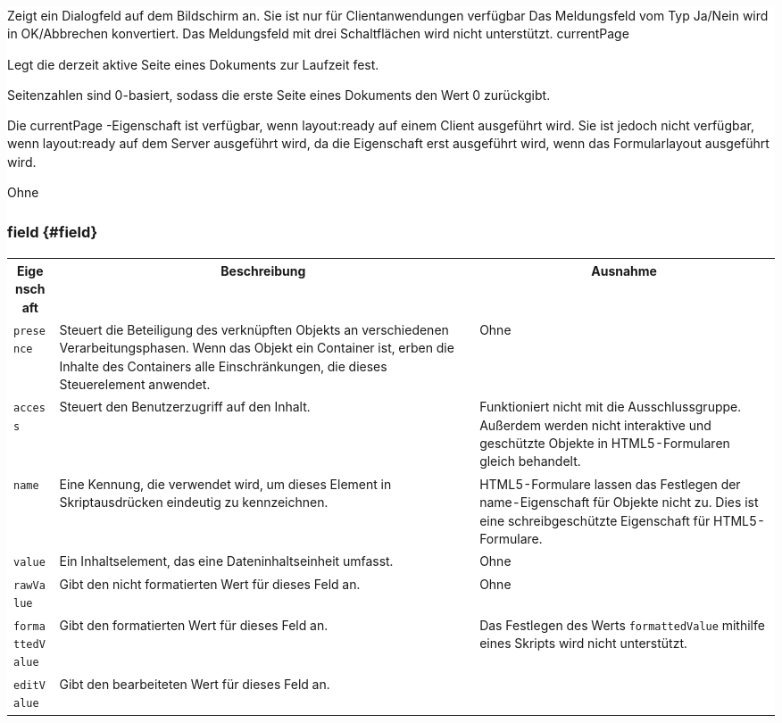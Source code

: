    <td>Zeigt ein Dialogfeld auf dem Bildschirm an. Sie ist nur für Clientanwendungen verfügbar</td> 
   <td>Das Meldungsfeld vom Typ Ja/Nein wird in OK/Abbrechen konvertiert. Das Meldungsfeld mit drei Schaltflächen wird nicht unterstützt.</td> 
  </tr> 
  <tr> 
   <td>currentPage</td> 
   <td><p>Legt die derzeit aktive Seite eines Dokuments zur Laufzeit fest.</p> <p>Seitenzahlen sind 0-basiert, sodass die erste Seite eines Dokuments den Wert 0 zurückgibt.</p> <p>Die currentPage -Eigenschaft ist verfügbar, wenn layout:ready auf einem Client ausgeführt wird. Sie ist jedoch nicht verfügbar, wenn layout:ready auf dem Server ausgeführt wird, da die Eigenschaft erst ausgeführt wird, wenn das Formularlayout ausgeführt wird.</p> </td> 
   <td>Ohne</td> 
  </tr> 
 </tbody> 
</table>

### field {#field}

<table> 
 <tbody> 
  <tr> 
   <th><strong><span>Eigenschaft</span></strong></th> 
   <th><strong><span>Beschreibung<br /> </span></strong></th> 
   <th><strong><span>Ausnahme</span></strong></th> 
  </tr> 
  <tr> 
   <td><code>presence</code></td> 
   <td>Steuert die Beteiligung des verknüpften Objekts an verschiedenen Verarbeitungsphasen. Wenn das Objekt ein Container ist, erben die Inhalte des Containers alle Einschränkungen, die dieses Steuerelement anwendet.</td> 
   <td>Ohne</td> 
  </tr> 
  <tr> 
   <td><code>access</code></td> 
   <td>Steuert den Benutzerzugriff auf den Inhalt.</td> 
   <td>Funktioniert nicht mit die Ausschlussgruppe. Außerdem werden nicht interaktive und geschützte Objekte in HTML5-Formularen gleich behandelt.<br /> </td> 
  </tr> 
  <tr> 
   <td><code>name</code></td> 
   <td>Eine Kennung, die verwendet wird, um dieses Element in Skriptausdrücken eindeutig zu kennzeichnen.</td> 
   <td>HTML5-Formulare lassen das Festlegen der name-Eigenschaft für Objekte nicht zu. Dies ist eine schreibgeschützte Eigenschaft für HTML5-Formulare.</td> 
  </tr> 
  <tr> 
   <td><code>value</code></td> 
   <td>Ein Inhaltselement, das eine Dateninhaltseinheit umfasst.</td> 
   <td>Ohne</td> 
  </tr> 
  <tr> 
   <td><code>rawValue</code></td> 
   <td>Gibt den nicht formatierten Wert für dieses Feld an.</td> 
   <td>Ohne</td> 
  </tr> 
  <tr> 
   <td><code>formattedValue</code></td> 
   <td>Gibt den formatierten Wert für dieses Feld an.</td> 
   <td>Das Festlegen des Werts <code>formattedValue</code> mithilfe eines Skripts wird nicht unterstützt.</td> 
  </tr> 
  <tr> 
   <td><code>editValue</code></td> 
   <td>Gibt den bearbeiteten Wert für dieses Feld an.</td> 
